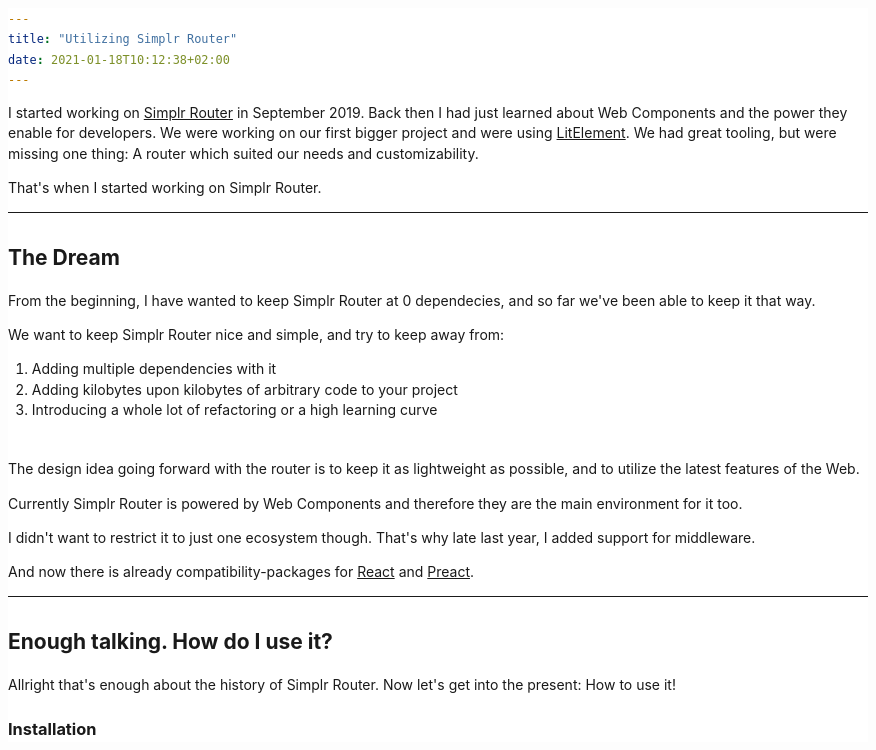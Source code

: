 ```yaml
---
title: "Utilizing Simplr Router"
date: 2021-01-18T10:12:38+02:00
---
```


I started working on [Simplr Router](https://github.com/Simplr/simplr-router) in September 2019. Back then I had just learned about Web Components
and the power they enable for developers. We were working on our first bigger project and were using [LitElement](https://lit-element.polymer-project.org/).
We had great tooling, but were missing one thing: A router which suited our needs and customizability.

That's when I started working on Simplr Router.

---

## The Dream

From the beginning, I have wanted to keep Simplr Router at 0 dependecies, and so far we've been able to
keep it that way.

We want to keep Simplr Router nice and simple, and try to keep away from:

1. Adding multiple dependencies with it
2. Adding kilobytes upon kilobytes of arbitrary code to your project
3. Introducing a whole lot of refactoring or a high learning curve

#

The design idea going forward with the router is to keep it as lightweight as possible, and to utilize
the latest features of the Web.

Currently Simplr Router is powered by Web Components and therefore they are the main environment for it too.

I didn't want to restrict it to just one ecosystem though. That's why late last year, I added support for middleware.

And now there is already compatibility-packages for [React](https://github.com/Simplr/simplr-router-react-middleware)
and [Preact](https://github.com/Simplr/simplr-router-preact-middleware).

---

## Enough talking. How do I use it?

Allright that's enough about the history of Simplr Router. Now let's get into the present: How to use it!

### Installation
